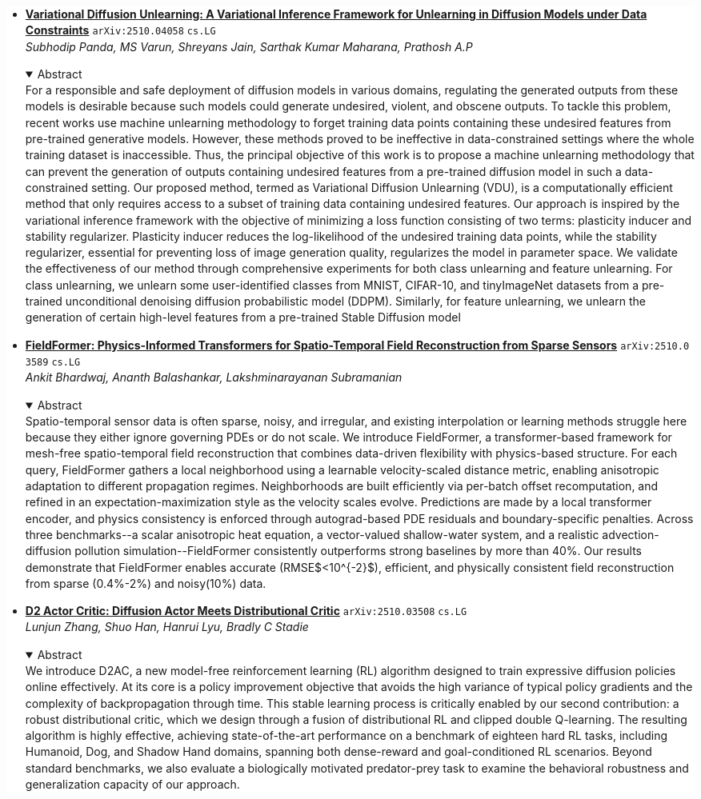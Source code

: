- **[Variational Diffusion Unlearning: A Variational Inference Framework for Unlearning in Diffusion Models under Data Constraints](https://arxiv.org/abs/2510.04058)**  `arXiv:2510.04058`  `cs.LG`  
  _Subhodip Panda, MS Varun, Shreyans Jain, Sarthak Kumar Maharana, Prathosh A.P_
  <details open><summary>Abstract</summary>
  For a responsible and safe deployment of diffusion models in various domains, regulating the generated outputs from these models is desirable because such models could generate undesired, violent, and obscene outputs. To tackle this problem, recent works use machine unlearning methodology to forget training data points containing these undesired features from pre-trained generative models. However, these methods proved to be ineffective in data-constrained settings where the whole training dataset is inaccessible. Thus, the principal objective of this work is to propose a machine unlearning methodology that can prevent the generation of outputs containing undesired features from a pre-trained diffusion model in such a data-constrained setting. Our proposed method, termed as Variational Diffusion Unlearning (VDU), is a computationally efficient method that only requires access to a subset of training data containing undesired features. Our approach is inspired by the variational inference framework with the objective of minimizing a loss function consisting of two terms: plasticity inducer and stability regularizer. Plasticity inducer reduces the log-likelihood of the undesired training data points, while the stability regularizer, essential for preventing loss of image generation quality, regularizes the model in parameter space. We validate the effectiveness of our method through comprehensive experiments for both class unlearning and feature unlearning. For class unlearning, we unlearn some user-identified classes from MNIST, CIFAR-10, and tinyImageNet datasets from a pre-trained unconditional denoising diffusion probabilistic model (DDPM). Similarly, for feature unlearning, we unlearn the generation of certain high-level features from a pre-trained Stable Diffusion model
  </details>

- **[FieldFormer: Physics-Informed Transformers for Spatio-Temporal Field Reconstruction from Sparse Sensors](https://arxiv.org/abs/2510.03589)**  `arXiv:2510.03589`  `cs.LG`  
  _Ankit Bhardwaj, Ananth Balashankar, Lakshminarayanan Subramanian_
  <details open><summary>Abstract</summary>
  Spatio-temporal sensor data is often sparse, noisy, and irregular, and existing interpolation or learning methods struggle here because they either ignore governing PDEs or do not scale. We introduce FieldFormer, a transformer-based framework for mesh-free spatio-temporal field reconstruction that combines data-driven flexibility with physics-based structure. For each query, FieldFormer gathers a local neighborhood using a learnable velocity-scaled distance metric, enabling anisotropic adaptation to different propagation regimes. Neighborhoods are built efficiently via per-batch offset recomputation, and refined in an expectation-maximization style as the velocity scales evolve. Predictions are made by a local transformer encoder, and physics consistency is enforced through autograd-based PDE residuals and boundary-specific penalties. Across three benchmarks--a scalar anisotropic heat equation, a vector-valued shallow-water system, and a realistic advection-diffusion pollution simulation--FieldFormer consistently outperforms strong baselines by more than 40%. Our results demonstrate that FieldFormer enables accurate (RMSE$<10^{-2}$), efficient, and physically consistent field reconstruction from sparse (0.4%-2%) and noisy(10%) data.
  </details>

- **[D2 Actor Critic: Diffusion Actor Meets Distributional Critic](https://arxiv.org/abs/2510.03508)**  `arXiv:2510.03508`  `cs.LG`  
  _Lunjun Zhang, Shuo Han, Hanrui Lyu, Bradly C Stadie_
  <details open><summary>Abstract</summary>
  We introduce D2AC, a new model-free reinforcement learning (RL) algorithm designed to train expressive diffusion policies online effectively. At its core is a policy improvement objective that avoids the high variance of typical policy gradients and the complexity of backpropagation through time. This stable learning process is critically enabled by our second contribution: a robust distributional critic, which we design through a fusion of distributional RL and clipped double Q-learning. The resulting algorithm is highly effective, achieving state-of-the-art performance on a benchmark of eighteen hard RL tasks, including Humanoid, Dog, and Shadow Hand domains, spanning both dense-reward and goal-conditioned RL scenarios. Beyond standard benchmarks, we also evaluate a biologically motivated predator-prey task to examine the behavioral robustness and generalization capacity of our approach.
  </details>

